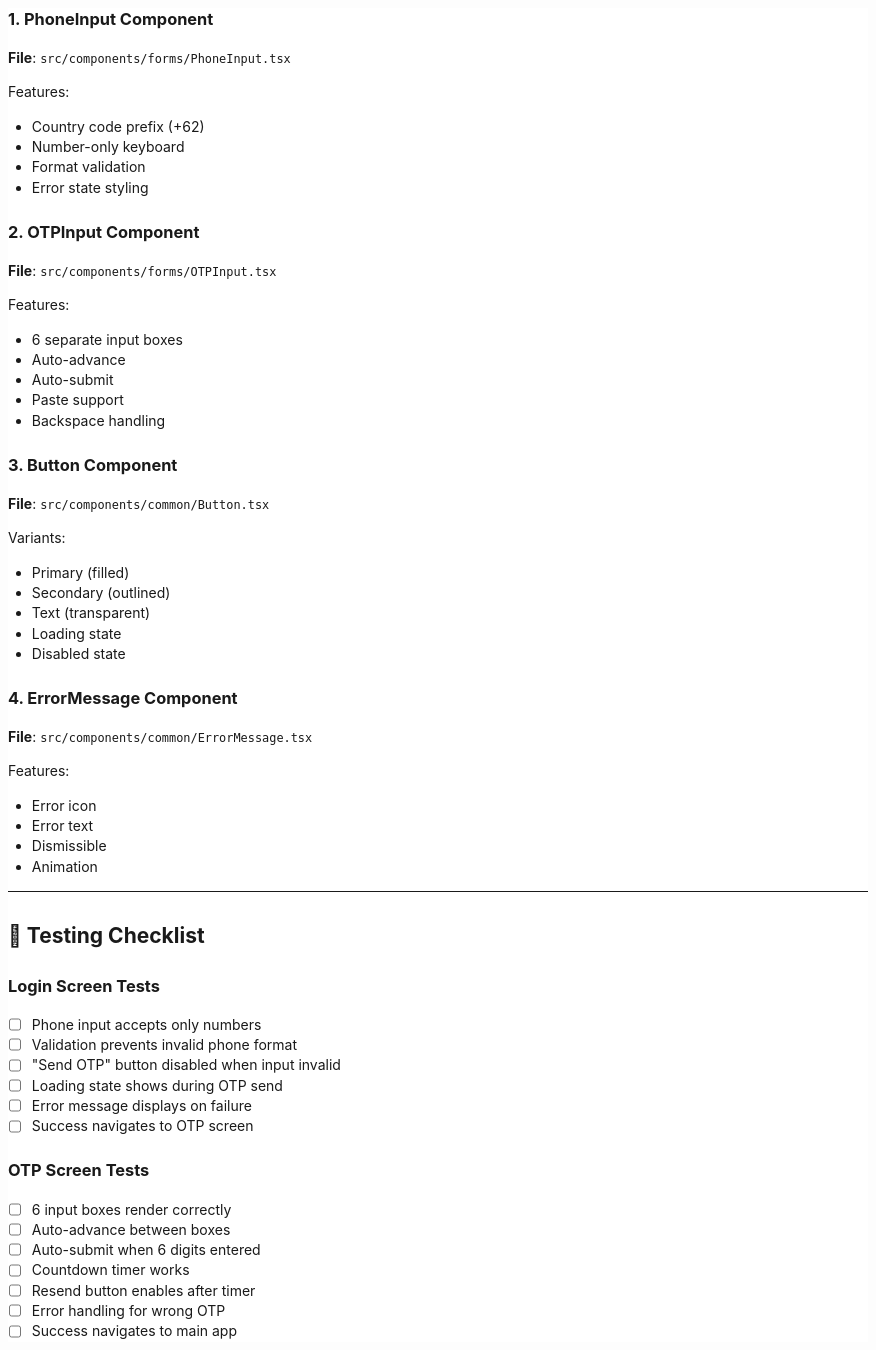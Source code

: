 ### 1. PhoneInput Component
**File**: `src/components/forms/PhoneInput.tsx`

Features:
- Country code prefix (+62)
- Number-only keyboard
- Format validation
- Error state styling

### 2. OTPInput Component
**File**: `src/components/forms/OTPInput.tsx`

Features:
- 6 separate input boxes
- Auto-advance
- Auto-submit
- Paste support
- Backspace handling

### 3. Button Component
**File**: `src/components/common/Button.tsx`

Variants:
- Primary (filled)
- Secondary (outlined)
- Text (transparent)
- Loading state
- Disabled state

### 4. ErrorMessage Component
**File**: `src/components/common/ErrorMessage.tsx`

Features:
- Error icon
- Error text
- Dismissible
- Animation

---

## 🧪 Testing Checklist

### Login Screen Tests
- [ ] Phone input accepts only numbers
- [ ] Validation prevents invalid phone format
- [ ] "Send OTP" button disabled when input invalid
- [ ] Loading state shows during OTP send
- [ ] Error message displays on failure
- [ ] Success navigates to OTP screen

### OTP Screen Tests
- [ ] 6 input boxes render correctly
- [ ] Auto-advance between boxes
- [ ] Auto-submit when 6 digits entered
- [ ] Countdown timer works
- [ ] Resend button enables after timer
- [ ] Error handling for wrong OTP
- [ ] Success navigates to main app
